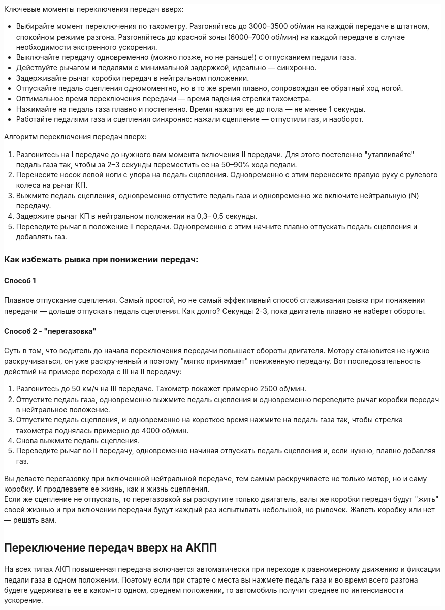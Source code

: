 Ключевые моменты переключения передач вверх:
- Выбирайте момент переключения по тахометру. Разгоняйтесь до 3000–3500 об/мин на каждой передаче в штатном, спокойном режиме разгона.  Разгоняйтесь до красной зоны (6000–7000 об/мин) на каждой передаче в случае необходимости экстренного ускорения.
- Выключайте передачу одновременно (можно позже, но не раньше!) с отпусканием педали газа.
- Действуйте рычагом и педалями с минимальной задержкой, идеально — синхронно.
- Задерживайте рычаг коробки передач в нейтральном положении.
- Отпускайте педаль сцепления одномоментно, но в то же время плавно, сопровождая ее обратный ход ногой.
- Оптимальное время переключения передачи — время падения стрелки тахометра.
- Нажимайте на педаль газа плавно и постепенно. Время нажатия ее до пола — не менее 1 секунды.
- Работайте педалями газа и сцепления синхронно: нажали сцепление — отпустили газ, и наоборот.

Алгоритм переключения передач вверх:
1. Разгонитесь на I передаче до нужного вам момента включения II передачи. Для этого постепенно "утапливайте" педаль газа так, чтобы за 2–3 секунды переместить ее на 50–90% хода педали.
2. Перенесите носок левой ноги с упора на педаль сцепления. Одновременно с этим перенесите правую руку с рулевого колеса на рычаг КП.
3. Выжмите педаль сцепления, одновременно отпустите педаль газа и одновременно же включите нейтральную (N) передачу.
4. Задержите рычаг КП в нейтральном положении на 0,3– 0,5 секунды.
5. Переведите рычаг в положение II передачи. Одновременно с этим начните плавно отпускать педаль сцепления и добавлять газ.

### Как избежать рывка при понижении передач:
#### Способ 1
Плавное отпускание сцепления. Самый простой, но не самый эффективный способ сглаживания рывка при понижении передачи — дольше отпускать педаль сцепления. Как долго? Секунды 2-3, пока двигатель плавно не наберет обороты.  
#### Способ 2 - "перегазовка"
Суть в том, что водитель до начала переключения передачи повышает обороты двигателя. Мотору становится не нужно раскручиваться, он уже раскрученный и поэтому "мягко принимает" пониженную передачу. Вот последовательность действий на примере перехода с III на II передачу:
1. Разгонитесь до 50 км/ч на III передаче. Тахометр покажет примерно 2500 об/мин.
2. Отпустите педаль газа, одновременно выжмите педаль сцепления и одновременно переведите рычаг коробки передач в нейтральное положение.
3. Отпустите педаль сцепления, и одновременно на короткое время нажмите на педаль газа так, чтобы стрелка тахометра поднялась примерно до 4000 об/мин.
4. Снова выжмите педаль сцепления.
5. Переведите рычаг во II передачу, одновременно начиная отпускать педаль сцепления и, если нужно, плавно добавляя газ.

Вы делаете перегазовку при включенной нейтральной передаче, тем самым раскручиваете не только мотор, но и саму коробку. И продлеваете ее жизнь, как и жизнь сцепления.  
Если же сцепление не отпускать, то перегазовкой вы раскрутите только двигатель, валы же коробки передач будут "жить" своей жизнью и при включении передачи будут каждый раз испытывать небольшой, но рывочек. Жалеть коробку или нет — решать вам.

## Переключение передач вверх на АКПП
На всех типах АКП повышенная передача включается автоматически при переходе к равномерному движению и фиксации педали газа в одном положении. Поэтому если при старте с места вы нажмете педаль газа и во время всего разгона будете удерживать ее в каком-то одном, среднем положении, то автомобиль получит среднее по интенсивности ускорение.
